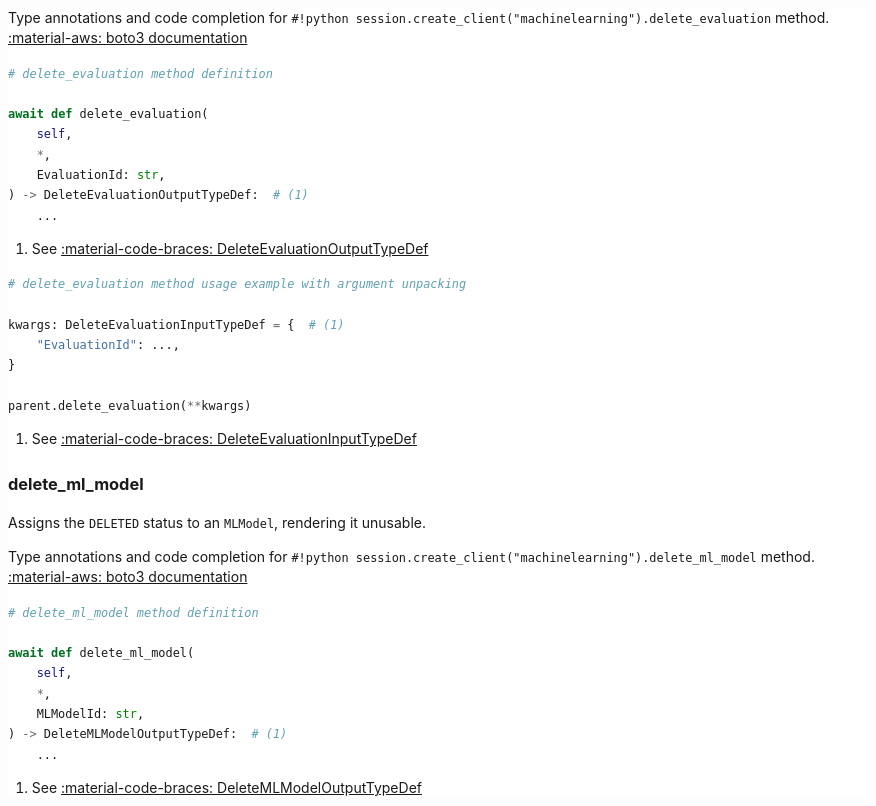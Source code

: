 Type annotations and code completion for `#!python session.create_client("machinelearning").delete_evaluation` method.
[:material-aws: boto3 documentation](https://boto3.amazonaws.com/v1/documentation/api/latest/reference/services/machinelearning/client/delete_evaluation.html)

```python
# delete_evaluation method definition

await def delete_evaluation(
    self,
    *,
    EvaluationId: str,
) -> DeleteEvaluationOutputTypeDef:  # (1)
    ...
```

1. See [:material-code-braces: DeleteEvaluationOutputTypeDef](./type_defs.md#deleteevaluationoutputtypedef)


```python
# delete_evaluation method usage example with argument unpacking

kwargs: DeleteEvaluationInputTypeDef = {  # (1)
    "EvaluationId": ...,
}

parent.delete_evaluation(**kwargs)
```

1. See [:material-code-braces: DeleteEvaluationInputTypeDef](./type_defs.md#deleteevaluationinputtypedef)

### delete\_ml\_model

Assigns the <code>DELETED</code> status to an <code>MLModel</code>, rendering
it unusable.

Type annotations and code completion for `#!python session.create_client("machinelearning").delete_ml_model` method.
[:material-aws: boto3 documentation](https://boto3.amazonaws.com/v1/documentation/api/latest/reference/services/machinelearning/client/delete_ml_model.html)

```python
# delete_ml_model method definition

await def delete_ml_model(
    self,
    *,
    MLModelId: str,
) -> DeleteMLModelOutputTypeDef:  # (1)
    ...
```

1. See [:material-code-braces: DeleteMLModelOutputTypeDef](./type_defs.md#deletemlmodeloutputtypedef)
